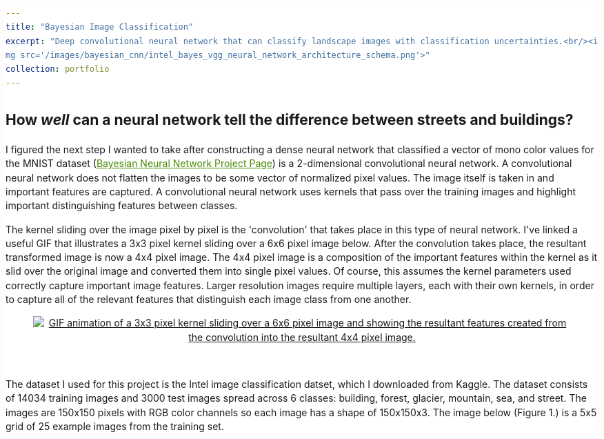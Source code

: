 ```yaml
---
title: "Bayesian Image Classification"
excerpt: "Deep convolutional neural network that can classify landscape images with classification uncertainties.<br/><img src='/images/bayesian_cnn/intel_bayes_vgg_neural_network_architecture_schema.png'>"
collection: portfolio
---
```


## How _well_ can a neural network tell the difference between streets and buildings?

I figured the next step I wanted to take after constructing a dense neural network that classified a vector of mono color values for the MNIST dataset (<a href="https://kjaehnig.github.io/portfolio/projectD_bayesian_neural_network/"  style="color: #458900">Bayesian Neural Network Project Page</a>) is a 2-dimensional convolutional neural network. A convolutional neural network does not flatten the images to be some vector of normalized pixel values. The image itself is taken in and important features are captured. A convolutional neural network uses kernels that pass over the training images and highlight important distinguishing features between classes.

The kernel sliding over the image pixel by pixel is the 'convolution' that takes place in this type of neural network. I've linked a useful GIF that illustrates a 3x3 pixel kernel sliding over a 6x6 pixel image below. After the convolution takes place, the resultant transformed image is now a 4x4 pixel image. The 4x4 pixel image is a composition of the important features within the kernel as it slid over the original image and converted them into single pixel values. Of course, this assumes the kernel parameters used correctly capture important image features. Larger resolution images require multiple layers, each with their own kernels, in order to capture all of the relevant features that distinguish each image class from one another. 

<center>
<figure>
<a href="https://miro.medium.com/v2/resize:fit:1400/1*NUu5msHE4z01YQsRFiVBOw.gif"><img width='85%' src="https://miro.medium.com/v2/resize:fit:1400/1*NUu5msHE4z01YQsRFiVBOw.gif" alt="GIF animation of a 3x3 pixel kernel sliding over a 6x6 pixel image and showing the resultant features created from the convolution into the resultant 4x4 pixel image."/></a>
</figure>
</center>
<br />

The dataset I used for this project is the Intel image classification datset, which I downloaded from Kaggle. The dataset consists of 14034 training images and 3000 test images spread across 6 classes: building, forest, glacier, mountain, sea, and street. The images are 150x150 pixels with RGB color channels so each image has a shape of 150x150x3. The image below (Figure 1.) is a 5x5 grid of 25 example images from the training set.

<center>
<figure>